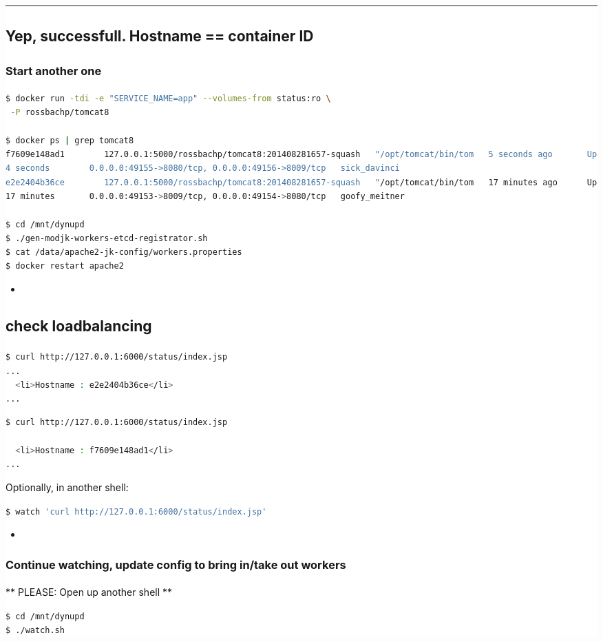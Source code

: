 ***
Yep, successfull. Hostname == container ID
-
### Start another one

```bash
$ docker run -tdi -e "SERVICE_NAME=app" --volumes-from status:ro \
 -P rossbachp/tomcat8

$ docker ps | grep tomcat8
f7609e148ad1        127.0.0.1:5000/rossbachp/tomcat8:201408281657-squash   "/opt/tomcat/bin/tom   5 seconds ago       Up 4 seconds        0.0.0.0:49155->8080/tcp, 0.0.0.0:49156->8009/tcp   sick_davinci
e2e2404b36ce        127.0.0.1:5000/rossbachp/tomcat8:201408281657-squash   "/opt/tomcat/bin/tom   17 minutes ago      Up 17 minutes       0.0.0.0:49153->8009/tcp, 0.0.0.0:49154->8080/tcp   goofy_meitner

$ cd /mnt/dynupd
$ ./gen-modjk-workers-etcd-registrator.sh
$ cat /data/apache2-jk-config/workers.properties
$ docker restart apache2
```

-
## check loadbalancing

```bash
$ curl http://127.0.0.1:6000/status/index.jsp
...
  <li>Hostname : e2e2404b36ce</li>
...
```

```bash
$ curl http://127.0.0.1:6000/status/index.jsp

  <li>Hostname : f7609e148ad1</li>
...
```

Optionally, in another shell:
```bash
$ watch 'curl http://127.0.0.1:6000/status/index.jsp'
```

-
### Continue watching, update config to bring in/take out workers

** PLEASE: Open up another shell **

```bash
$ cd /mnt/dynupd
$ ./watch.sh
```
